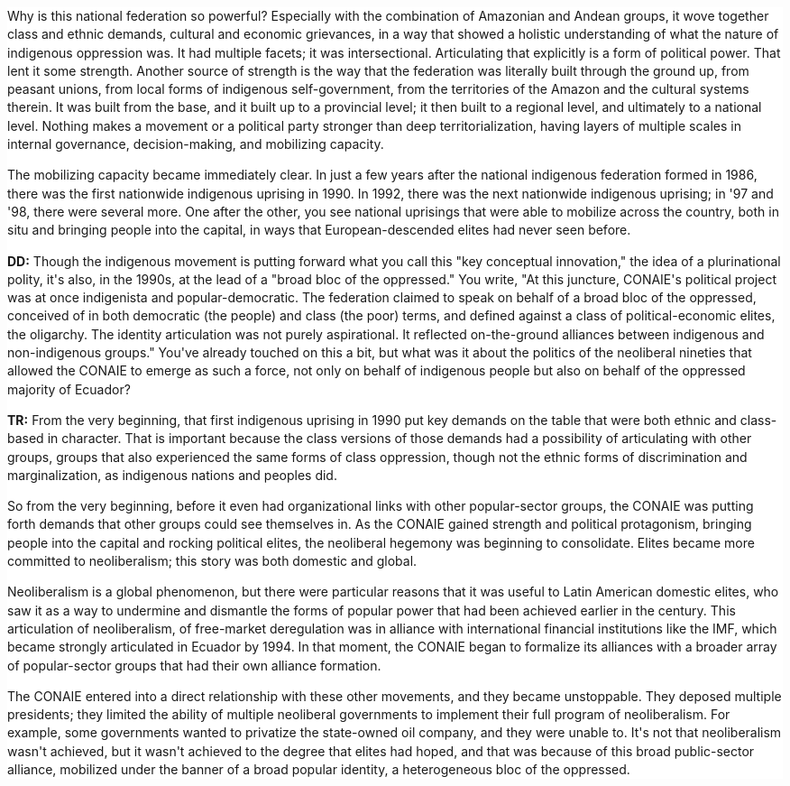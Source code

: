 
Why is this national federation so powerful? Especially with the combination of Amazonian and Andean groups, it wove together class and ethnic demands, cultural and economic grievances, in a way that showed a holistic understanding of what the nature of indigenous oppression was. It had multiple facets; it was intersectional. Articulating that explicitly is a form of political power. That lent it some strength. Another source of strength is the way that the federation was literally built through the ground up, from peasant unions, from local forms of indigenous self-government, from the territories of the Amazon and the cultural systems therein. It was built from the base, and it built up to a provincial level; it then built to a regional level, and ultimately to a national level. Nothing makes a movement or a political party stronger than deep territorialization, having layers of multiple scales in internal governance, decision-making, and mobilizing capacity.


The mobilizing capacity became immediately clear. In just a few years after the national indigenous federation formed in 1986, there was the first nationwide indigenous uprising in 1990. In 1992, there was the next nationwide indigenous uprising; in '97 and '98, there were several more. One after the other, you see national uprisings that were able to mobilize across the country, both in situ and bringing people into the capital, in ways that European-descended elites had never seen before. 


**DD:**
 Though the indigenous movement is putting forward what you call this "key conceptual innovation," the idea of a plurinational polity, it's also, in the 1990s, at the lead of a "broad bloc of the oppressed." You write, "At this juncture, CONAIE's political project was at once indigenista and popular-democratic. The federation claimed to speak on behalf of a broad bloc of the oppressed, conceived of in both democratic (the people) and class (the poor) terms, and defined against a class of political-economic elites, the oligarchy. The identity articulation was not purely aspirational. It reflected on-the-ground alliances between indigenous and non-indigenous groups." You've already touched on this a bit, but what was it about the politics of the neoliberal nineties that allowed the CONAIE to emerge as such a force, not only on behalf of indigenous people but also on behalf of the oppressed majority of Ecuador?


**TR:**
 From the very beginning, that first indigenous uprising in 1990 put key demands on the table that were both ethnic and class-based in character. That is important because the class versions of those demands had a possibility of articulating with other groups, groups that also experienced the same forms of class oppression, though not the ethnic forms of discrimination and marginalization, as indigenous nations and peoples did. 


So from the very beginning, before it even had organizational links with other popular-sector groups, the CONAIE was putting forth demands that other groups could see themselves in. As the CONAIE gained strength and political protagonism, bringing people into the capital and rocking political elites, the neoliberal hegemony was beginning to consolidate. Elites became more committed to neoliberalism; this story was both domestic and global. 


Neoliberalism is a global phenomenon, but there were particular reasons that it was useful to Latin American domestic elites, who saw it as a way to undermine and dismantle the forms of popular power that had been achieved earlier in the century. This articulation of neoliberalism, of free-market deregulation was in alliance with international financial institutions like the IMF, which became strongly articulated in Ecuador by 1994. In that moment, the CONAIE began to formalize its alliances with a broader array of popular-sector groups that had their own alliance formation. 


The CONAIE entered into a direct relationship with these other movements, and they became unstoppable. They deposed multiple presidents; they limited the ability of multiple neoliberal governments to implement their full program of neoliberalism. For example, some governments wanted to privatize the state-owned oil company, and they were unable to. It's not that neoliberalism wasn't achieved, but it wasn't achieved to the degree that elites had hoped, and that was because of this broad public-sector alliance, mobilized under the banner of a broad popular identity, a heterogeneous bloc of the oppressed. 
